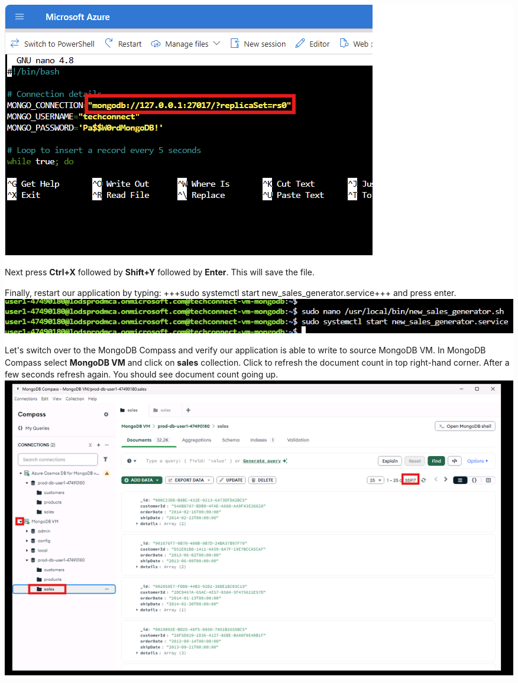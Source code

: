    ![console5](./media/console5.png?raw=true)   

   Next press **Ctrl+X** followed by **Shift+Y** followed by **Enter**. This will save the file.

   Finally, restart our application by typing: +++sudo systemctl start new_sales_generator.service+++ and press enter.
   ![console7](./media/console7.png?raw=true)

   Let's switch over to the MongoDB Compass and verify our application is able to write to source MongoDB VM. In MongoDB Compass select **MongoDB VM** and click on **sales** collection. Click to refresh the document count in top right-hand corner. After a few seconds refresh again. You should see document count going up.
   ![mongodb compass15](./media/mongo%20compass15.png?raw=true)
